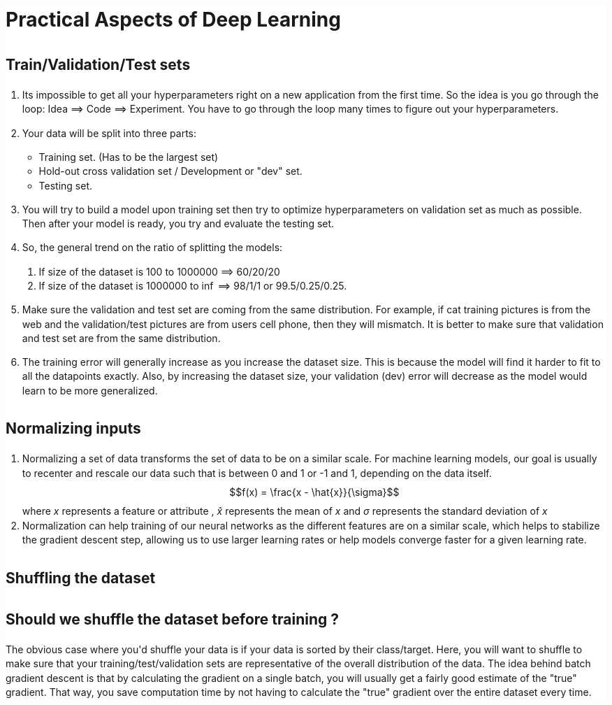 # Practical Aspects of Deep Learning

## Train/Validation/Test sets

1.  Its impossible to get all your hyperparameters right on a new application from the first time. So the idea is you go through the loop: Idea ==> Code ==> Experiment. You have to go through the loop many times to figure out your hyperparameters.
1. Your data will be split into three parts:
    * Training set. (Has to be the largest set)
    * Hold-out cross validation set / Development or "dev" set.
    * Testing set.
1. You will try to build a model upon training set then try to optimize hyperparameters on validation set as much as possible. Then after your model is ready, you try and evaluate the testing set.
1.  So, the general trend on the ratio of splitting the models:
    
    1. If size of the dataset is $100$ to $1000000$ ==> $60/20/20$
    1.  If size of the dataset is $1000000$ to $\inf$ ==> $98/1/1$ or $99.5/0.25/0.25$.

1. Make sure the validation and test set are coming from the same distribution.
For example, if cat training pictures is from the web and the validation/test pictures are from users cell phone, then they will mismatch. It is better to make sure that validation and test set are from the same distribution.
1.  The training error will generally increase as you increase the dataset size. This is because the model will find it harder to fit to all the datapoints exactly. Also, by increasing the dataset size, your validation (dev) error will decrease as the model would learn to be more generalized.


## Normalizing inputs

1. Normalizing a set of data transforms the set of data to be on a similar scale. For machine learning models, our goal is usually to recenter and rescale our data such that is between 0 and 1 or -1 and 1, depending on the data itself. 
    $$f(x) = \frac{x - \hat{x}}{\sigma}$$
    where $x$ represents a feature or attribute , $\hat{x}$ represents the mean of $x$ and $\sigma$ represents the standard deviation of $x$
1. Normalization can help training of our neural networks as the different features are on a similar scale, which helps to stabilize the gradient descent step, allowing us to use larger learning rates or help models converge faster for a given learning rate.

## Shuffling the dataset

## Should we shuffle the dataset before training ?

The obvious case where you'd shuffle your data is if your data is sorted by their class/target. Here, you will want to shuffle to make sure that your training/test/validation sets are representative of the overall distribution of the data. The idea behind batch gradient descent is that by calculating the gradient on a single batch, you will usually get a fairly good estimate of the "true" gradient. That way, you save computation time by not having to calculate the "true" gradient over the entire dataset every time.
